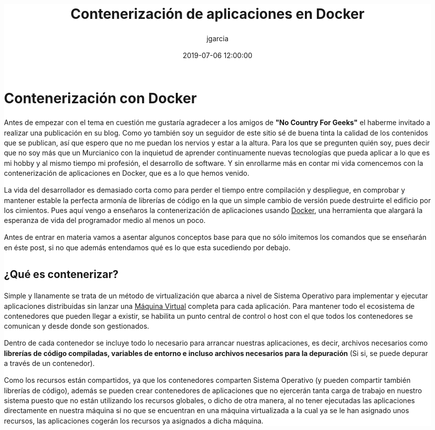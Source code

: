 ﻿---
layout: post
current: post
cover: assets/images/posts/2019-07-06-contenerizacion-de-aplicaciones-en-docker/header.png
navigation: True
title: "Contenerización de aplicaciones en Docker"
date: 2019-07-06 12:00:00
tags: Docker Containers
class: post-template
subclass: 'post'
author: jgarcia
---

# Contenerización con Docker

Antes de empezar con el tema en cuestión me gustaría agradecer a los amigos de **"No Country For Geeks"** el haberme invitado a realizar una publicación en su blog. Como yo también soy un seguidor de este sitio sé de buena tinta la calidad de los contenidos que se publican, así que espero que no me puedan los nervios y estar a la altura. Para los que se pregunten quién soy, pues decir que no soy más que un Murcianico con la inquietud de aprender continuamente nuevas tecnologías que pueda aplicar a lo que es mi hobby y al mismo tiempo mi profesión, el desarrollo de software. Y sin enrollarme más en contar mi vida comencemos con la contenerización de aplicaciones en Docker, que es a lo que hemos venido. 

La vida del desarrollador es demasiado corta como para perder el tiempo entre compilación y despliegue, en comprobar y mantener estable la perfecta armonía de librerías de código en la que un simple cambio de versión puede destruirte el edificio por los cimientos. Pues aquí vengo a enseñaros la contenerización de aplicaciones usando [Docker](https://www.docker.com/), una herramienta que alargará la esperanza de vida del programador medio al menos un poco.

Antes de entrar en materia vamos a asentar algunos conceptos base para que no sólo imitemos los comandos que se enseñarán en éste post, si no que además entendamos qué es lo que esta sucediendo por debajo.

## ¿Qué es contenerizar?

Simple y llanamente se trata de un método de virtualización que abarca a nivel de Sistema Operativo para implementar y ejecutar aplicaciones distribuidas sin lanzar una [Máquina Virtual](https://www.xataka.com/especiales/maquinas-virtuales-que-son-como-funcionan-y-como-utilizarlas) completa para cada aplicación. Para mantener todo el ecosistema de contenedores que pueden llegar a existir, se habilita un punto central de control o host con el que todos los contenedores se comunican y desde donde son gestionados.

Dentro de cada contenedor se incluye todo lo necesario para arrancar nuestras aplicaciones, es decir, archivos necesarios como **librerías de código compiladas, variables de entorno e incluso archivos necesarios para la depuración** (Si si, se puede depurar a través de un contenedor).

Como los recursos están compartidos, ya que los contenedores comparten Sistema Operativo (y pueden compartir también librerías de código), además se pueden crear contenedores de aplicaciones que no ejercerán tanta carga de trabajo en nuestro sistema puesto que no están utilizando los recursos globales, o dicho de otra manera, al no tener ejecutadas las aplicaciones directamente en nuestra máquina si no que se encuentran en una máquina virtualizada a la cual ya se le han asignado unos recursos, las aplicaciones cogerán los recursos ya asignados a dicha máquina.
